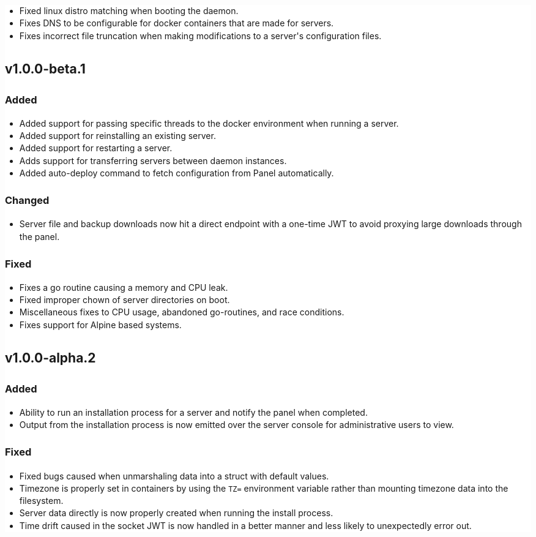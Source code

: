 - Fixed linux distro matching when booting the daemon.
- Fixes DNS to be configurable for docker containers that are made for servers.
- Fixes incorrect file truncation when making modifications to a server's configuration files.

## v1.0.0-beta.1

### Added

- Added support for passing specific threads to the docker environment when running a server.
- Added support for reinstalling an existing server.
- Added support for restarting a server.
- Adds support for transferring servers between daemon instances.
- Added auto-deploy command to fetch configuration from Panel automatically.

### Changed

- Server file and backup downloads now hit a direct endpoint with a one-time JWT to avoid proxying large downloads through the panel.

### Fixed

- Fixes a go routine causing a memory and CPU leak.
- Fixed improper chown of server directories on boot.
- Miscellaneous fixes to CPU usage, abandoned go-routines, and race conditions.
- Fixes support for Alpine based systems.

## v1.0.0-alpha.2

### Added

- Ability to run an installation process for a server and notify the panel when completed.
- Output from the installation process is now emitted over the server console for administrative users to view.

### Fixed

- Fixed bugs caused when unmarshaling data into a struct with default values.
- Timezone is properly set in containers by using the `TZ=` environment variable rather than mounting timezone data into the filesystem.
- Server data directly is now properly created when running the install process.
- Time drift caused in the socket JWT is now handled in a better manner and less likely to unexpectedly error out.
